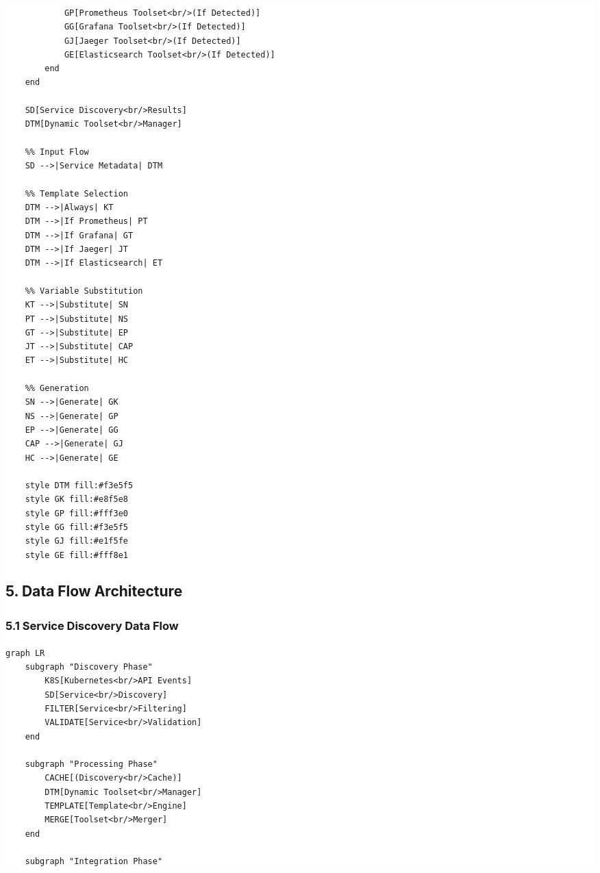 ```mermaid
            GP[Prometheus Toolset<br/>(If Detected)]
            GG[Grafana Toolset<br/>(If Detected)]
            GJ[Jaeger Toolset<br/>(If Detected)]
            GE[Elasticsearch Toolset<br/>(If Detected)]
        end
    end

    SD[Service Discovery<br/>Results]
    DTM[Dynamic Toolset<br/>Manager]

    %% Input Flow
    SD -->|Service Metadata| DTM

    %% Template Selection
    DTM -->|Always| KT
    DTM -->|If Prometheus| PT
    DTM -->|If Grafana| GT
    DTM -->|If Jaeger| JT
    DTM -->|If Elasticsearch| ET

    %% Variable Substitution
    KT -->|Substitute| SN
    PT -->|Substitute| NS
    GT -->|Substitute| EP
    JT -->|Substitute| CAP
    ET -->|Substitute| HC

    %% Generation
    SN -->|Generate| GK
    NS -->|Generate| GP
    EP -->|Generate| GG
    CAP -->|Generate| GJ
    HC -->|Generate| GE

    style DTM fill:#f3e5f5
    style GK fill:#e8f5e8
    style GP fill:#fff3e0
    style GG fill:#f3e5f5
    style GJ fill:#e1f5fe
    style GE fill:#fff8e1
```

## 5. Data Flow Architecture

### 5.1 Service Discovery Data Flow

```mermaid
graph LR
    subgraph "Discovery Phase"
        K8S[Kubernetes<br/>API Events]
        SD[Service<br/>Discovery]
        FILTER[Service<br/>Filtering]
        VALIDATE[Service<br/>Validation]
    end

    subgraph "Processing Phase"
        CACHE[(Discovery<br/>Cache)]
        DTM[Dynamic Toolset<br/>Manager]
        TEMPLATE[Template<br/>Engine]
        MERGE[Toolset<br/>Merger]
    end

    subgraph "Integration Phase"
```